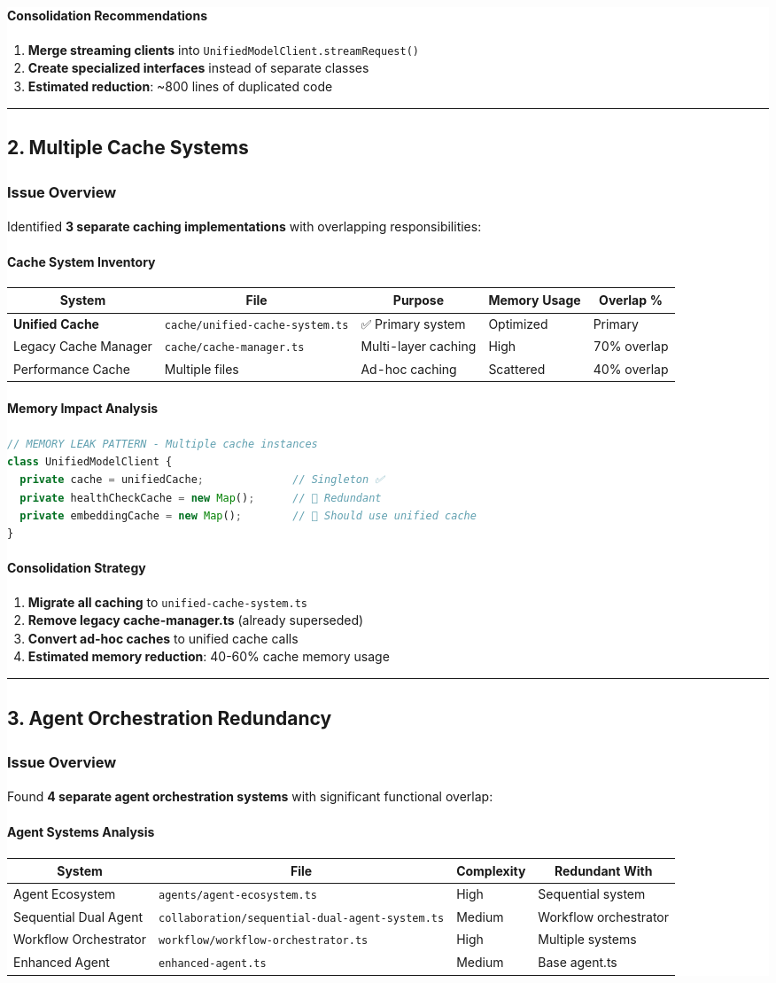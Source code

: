 #### Consolidation Recommendations
1. **Merge streaming clients** into `UnifiedModelClient.streamRequest()`
2. **Create specialized interfaces** instead of separate classes
3. **Estimated reduction**: ~800 lines of duplicated code

---

## 2. Multiple Cache Systems

### Issue Overview
Identified **3 separate caching implementations** with overlapping responsibilities:

#### Cache System Inventory
| System | File | Purpose | Memory Usage | Overlap % |
|--------|------|---------|--------------|-----------|
| **Unified Cache** | `cache/unified-cache-system.ts` | ✅ Primary system | Optimized | Primary |
| Legacy Cache Manager | `cache/cache-manager.ts` | Multi-layer caching | High | 70% overlap |
| Performance Cache | Multiple files | Ad-hoc caching | Scattered | 40% overlap |

#### Memory Impact Analysis
```typescript
// MEMORY LEAK PATTERN - Multiple cache instances
class UnifiedModelClient {
  private cache = unifiedCache;              // Singleton ✅
  private healthCheckCache = new Map();      // 🔴 Redundant
  private embeddingCache = new Map();        // 🔴 Should use unified cache
}
```

#### Consolidation Strategy
1. **Migrate all caching** to `unified-cache-system.ts`
2. **Remove legacy cache-manager.ts** (already superseded)
3. **Convert ad-hoc caches** to unified cache calls
4. **Estimated memory reduction**: 40-60% cache memory usage

---

## 3. Agent Orchestration Redundancy

### Issue Overview
Found **4 separate agent orchestration systems** with significant functional overlap:

#### Agent Systems Analysis
| System | File | Complexity | Redundant With |
|--------|------|------------|----------------|
| Agent Ecosystem | `agents/agent-ecosystem.ts` | High | Sequential system |
| Sequential Dual Agent | `collaboration/sequential-dual-agent-system.ts` | Medium | Workflow orchestrator |
| Workflow Orchestrator | `workflow/workflow-orchestrator.ts` | High | Multiple systems |
| Enhanced Agent | `enhanced-agent.ts` | Medium | Base agent.ts |
